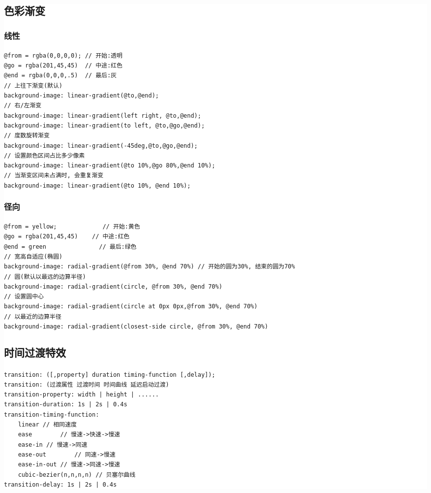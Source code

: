 
### ###

## 色彩渐变

### 线性

~~~less
@from = rgba(0,0,0,0); // 开始:透明
@go = rgba(201,45,45)  // 中途:红色
@end = rgba(0,0,0,.5)  // 最后:灰
// 上往下渐变(默认)
background-image: linear-gradient(@to,@end);
// 右/左渐变
background-image: linear-gradient(left right, @to,@end);
background-image: linear-gradient(to left, @to,@go,@end);
// 度数旋转渐变
background-image: linear-gradient(-45deg,@to,@go,@end);
// 设置颜色区间占比多少像素
background-image: linear-gradient(@to 10%,@go 80%,@end 10%);
// 当渐变区间未占满时, 会重复渐变
background-image: linear-gradient(@to 10%, @end 10%);
~~~

### 径向

~~~less
@from = yellow; 		    // 开始:黄色
@go = rgba(201,45,45)    // 中途:红色
@end = green 		       // 最后:绿色
// 宽高自适应(椭圆)
background-image: radial-gradient(@from 30%, @end 70%) // 开始的圆为30%, 结束的圆为70%
// 圆(默认以最远的边算半径)
background-image: radial-gradient(circle, @from 30%, @end 70%)
// 设置圆中心
background-image: radial-gradient(circle at 0px 0px,@from 30%, @end 70%)
// 以最近的边算半径
background-image: radial-gradient(closest-side circle, @from 30%, @end 70%)
~~~

## 时间过渡特效

~~~less
transition: ([,property] duration timing-function [,delay]);
transition: (过渡属性 过渡时间 时间曲线 延迟启动过渡)
transition-property: width | height | ......
transition-duration: 1s | 2s | 0.4s
transition-timing-function: 
	linear // 相同速度
	ease		// 慢速->快速->慢速
	ease-in	// 慢速->同速
	ease-out		// 同速->慢速
	ease-in-out	// 慢速->同速->慢速
	cubic-bezier(n,n,n,n) // 贝塞尔曲线
transition-delay: 1s | 2s | 0.4s
~~~


[^注意]: 根据最新标准，上面三个属性名的`grid-`前缀已经删除，`grid-column-gap`和`grid-row-gap`写成`column-gap`和`row-gap`，`grid-gap`写成`gap`。